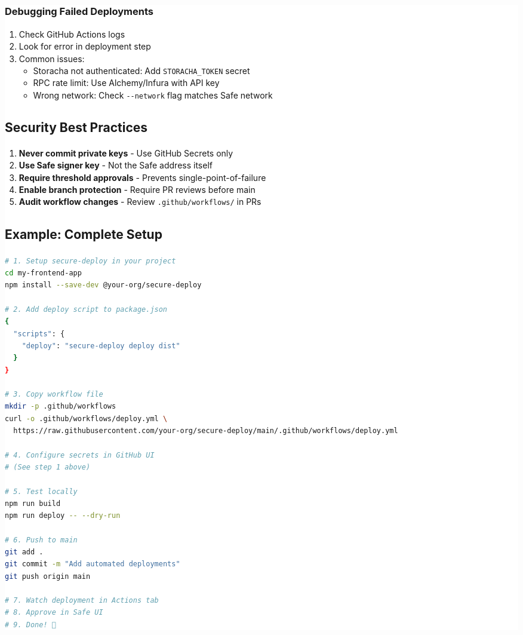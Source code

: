 ### Debugging Failed Deployments

1. Check GitHub Actions logs
2. Look for error in deployment step
3. Common issues:
   - Storacha not authenticated: Add `STORACHA_TOKEN` secret
   - RPC rate limit: Use Alchemy/Infura with API key
   - Wrong network: Check `--network` flag matches Safe network

## Security Best Practices

1. **Never commit private keys** - Use GitHub Secrets only
2. **Use Safe signer key** - Not the Safe address itself
3. **Require threshold approvals** - Prevents single-point-of-failure
4. **Enable branch protection** - Require PR reviews before main
5. **Audit workflow changes** - Review `.github/workflows/` in PRs

## Example: Complete Setup

```bash
# 1. Setup secure-deploy in your project
cd my-frontend-app
npm install --save-dev @your-org/secure-deploy

# 2. Add deploy script to package.json
{
  "scripts": {
    "deploy": "secure-deploy deploy dist"
  }
}

# 3. Copy workflow file
mkdir -p .github/workflows
curl -o .github/workflows/deploy.yml \
  https://raw.githubusercontent.com/your-org/secure-deploy/main/.github/workflows/deploy.yml

# 4. Configure secrets in GitHub UI
# (See step 1 above)

# 5. Test locally
npm run build
npm run deploy -- --dry-run

# 6. Push to main
git add .
git commit -m "Add automated deployments"
git push origin main

# 7. Watch deployment in Actions tab
# 8. Approve in Safe UI
# 9. Done! 🎉
```
